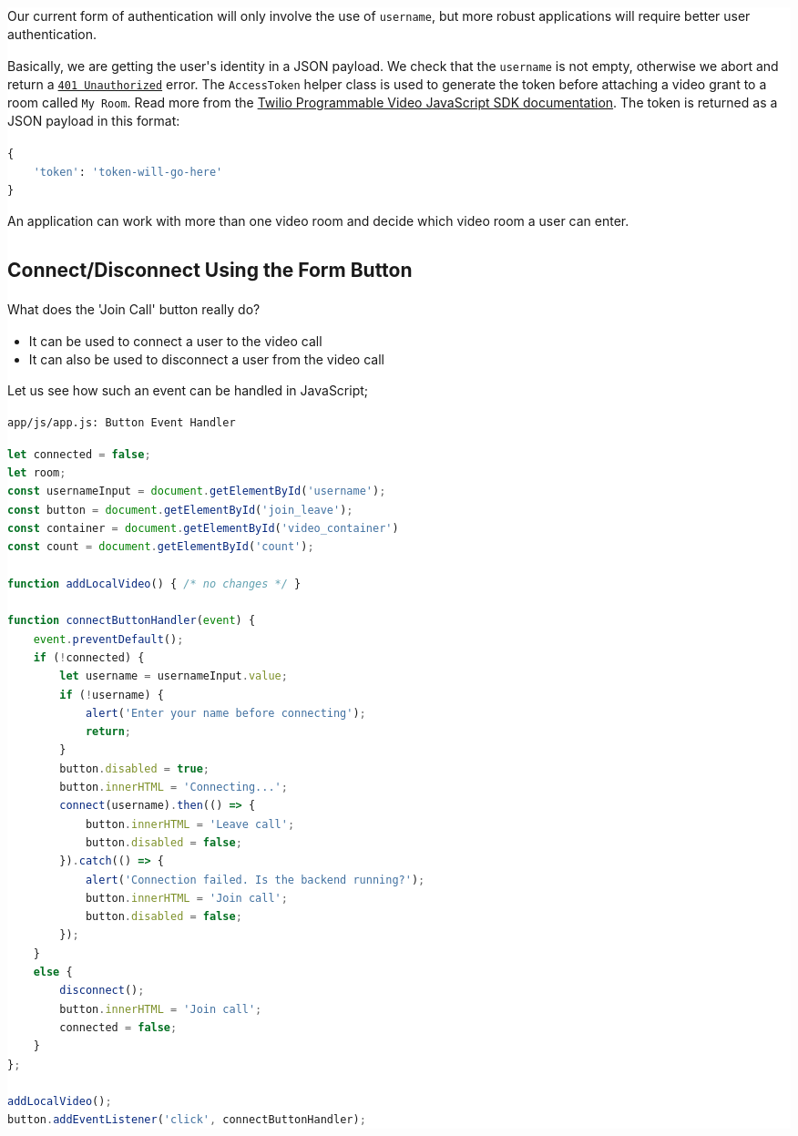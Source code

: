 Our current form of authentication will only involve the use of `username`, but more robust applications will require better user authentication. 

Basically, we are getting the user's identity in a JSON payload. We check that the `username` is not empty, otherwise we abort and return a [`401 Unauthorized`](https://httpstatuses.com/401) error. The `AccessToken` helper class is used to generate the token before attaching a video grant to a room called `My Room`. Read more from the [Twilio Programmable Video JavaScript SDK documentation](https://www.twilio.com/docs/video/javascript-getting-started). The token is returned as a JSON payload in this format:

```python
{
    'token': 'token-will-go-here'
}
```

An application can work with more than one video room and decide which video room a user can enter.

## Connect/Disconnect Using the Form Button

What does the 'Join Call' button really do?
* It can be used to connect a user to the video call
* It can also be used to disconnect a user from the video call

Let us see how such an event can be handled in JavaScript;

`app/js/app.js: Button Event Handler`
```js
let connected = false;
let room;
const usernameInput = document.getElementById('username');
const button = document.getElementById('join_leave');
const container = document.getElementById('video_container')
const count = document.getElementById('count');

function addLocalVideo() { /* no changes */ }

function connectButtonHandler(event) {
    event.preventDefault();
    if (!connected) {
        let username = usernameInput.value;
        if (!username) {
            alert('Enter your name before connecting');
            return;
        }
        button.disabled = true;
        button.innerHTML = 'Connecting...';
        connect(username).then(() => {
            button.innerHTML = 'Leave call';
            button.disabled = false;
        }).catch(() => {
            alert('Connection failed. Is the backend running?');
            button.innerHTML = 'Join call';
            button.disabled = false;    
        });
    }
    else {
        disconnect();
        button.innerHTML = 'Join call';
        connected = false;
    }
};

addLocalVideo();
button.addEventListener('click', connectButtonHandler);
```
